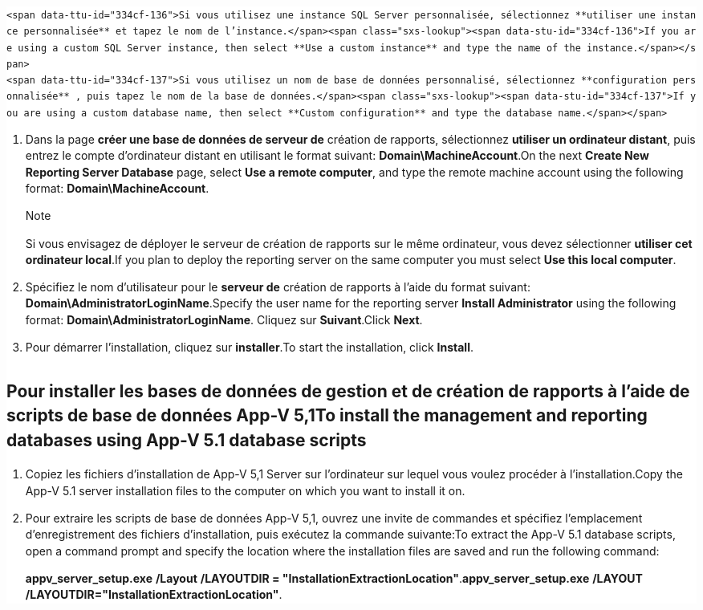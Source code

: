     <span data-ttu-id="334cf-136">Si vous utilisez une instance SQL Server personnalisée, sélectionnez **utiliser une instance personnalisée** et tapez le nom de l’instance.</span><span class="sxs-lookup"><span data-stu-id="334cf-136">If you are using a custom SQL Server instance, then select **Use a custom instance** and type the name of the instance.</span></span>
    <span data-ttu-id="334cf-137">Si vous utilisez un nom de base de données personnalisé, sélectionnez **configuration personnalisée** , puis tapez le nom de la base de données.</span><span class="sxs-lookup"><span data-stu-id="334cf-137">If you are using a custom database name, then select **Custom configuration** and type the database name.</span></span>

1. <span data-ttu-id="334cf-138">Dans la page **créer une base de données de serveur de** création de rapports, sélectionnez **utiliser un ordinateur distant**, puis entrez le compte d’ordinateur distant en utilisant le format suivant: **Domain\\MachineAccount**.</span><span class="sxs-lookup"><span data-stu-id="334cf-138">On the next **Create New Reporting Server Database** page, select **Use a remote computer**, and type the remote machine account using the following format: **Domain\\MachineAccount**.</span></span>

    > [!NOTE]
    > <span data-ttu-id="334cf-139">Si vous envisagez de déployer le serveur de création de rapports sur le même ordinateur, vous devez sélectionner **utiliser cet ordinateur local**.</span><span class="sxs-lookup"><span data-stu-id="334cf-139">If you plan to deploy the reporting server on the same computer you must select **Use this local computer**.</span></span>

1. <span data-ttu-id="334cf-140">Spécifiez le nom d’utilisateur pour le **serveur de** création de rapports à l’aide du format suivant: **Domain\\AdministratorLoginName**.</span><span class="sxs-lookup"><span data-stu-id="334cf-140">Specify the user name for the reporting server **Install Administrator** using the following format: **Domain\\AdministratorLoginName**.</span></span> <span data-ttu-id="334cf-141">Cliquez sur **Suivant**.</span><span class="sxs-lookup"><span data-stu-id="334cf-141">Click **Next**.</span></span>
1. <span data-ttu-id="334cf-142">Pour démarrer l’installation, cliquez sur **installer**.</span><span class="sxs-lookup"><span data-stu-id="334cf-142">To start the installation, click **Install**.</span></span>

## <span data-ttu-id="334cf-143">Pour installer les bases de données de gestion et de création de rapports à l’aide de scripts de base de données App-V 5,1</span><span class="sxs-lookup"><span data-stu-id="334cf-143">To install the management and reporting databases using App-V 5.1 database scripts</span></span>

1. <span data-ttu-id="334cf-144">Copiez les fichiers d’installation de App-V 5,1 Server sur l’ordinateur sur lequel vous voulez procéder à l’installation.</span><span class="sxs-lookup"><span data-stu-id="334cf-144">Copy the App-V 5.1 server installation files to the computer on which you want to install it on.</span></span>
1. <span data-ttu-id="334cf-145">Pour extraire les scripts de base de données App-V 5,1, ouvrez une invite de commandes et spécifiez l’emplacement d’enregistrement des fichiers d’installation, puis exécutez la commande suivante:</span><span class="sxs-lookup"><span data-stu-id="334cf-145">To extract the App-V 5.1 database scripts, open a command prompt and specify the location where the installation files are saved and run the following command:</span></span>

    <span data-ttu-id="334cf-146">**appv\_server\_setup.exe** **/Layout** **/LAYOUTDIR = "InstallationExtractionLocation"**.</span><span class="sxs-lookup"><span data-stu-id="334cf-146">**appv\_server\_setup.exe** **/LAYOUT** **/LAYOUTDIR="InstallationExtractionLocation"**.</span></span>
